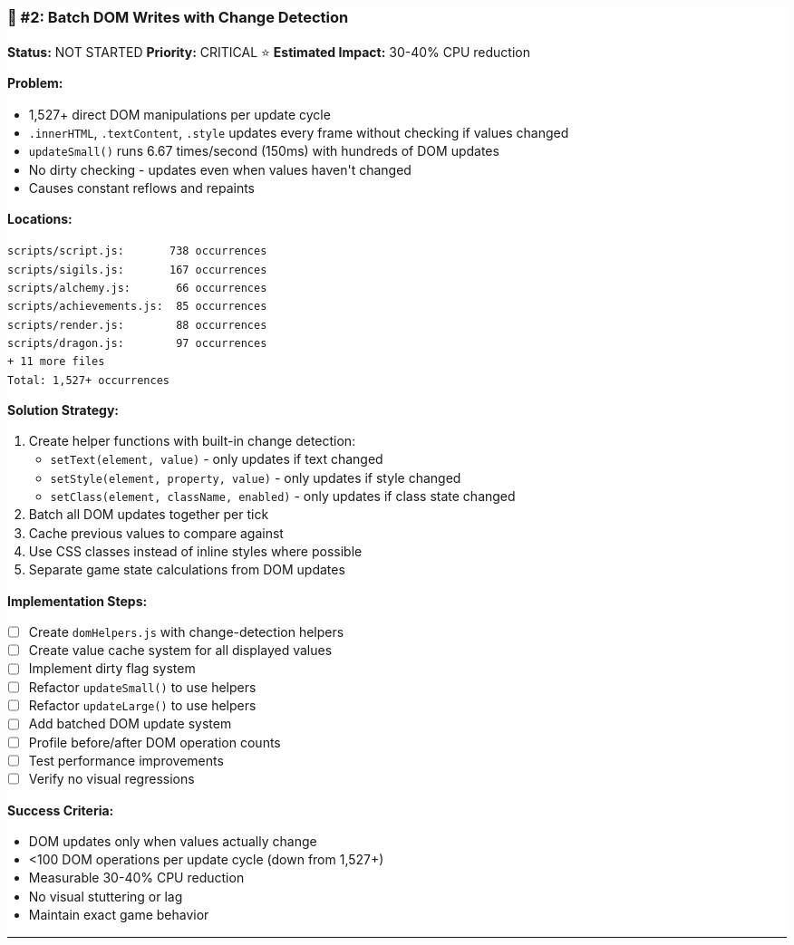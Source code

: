 
### 🔄 #2: Batch DOM Writes with Change Detection
**Status:** NOT STARTED
**Priority:** CRITICAL ⭐
**Estimated Impact:** 30-40% CPU reduction

**Problem:**
- 1,527+ direct DOM manipulations per update cycle
- `.innerHTML`, `.textContent`, `.style` updates every frame without checking if values changed
- `updateSmall()` runs 6.67 times/second (150ms) with hundreds of DOM updates
- No dirty checking - updates even when values haven't changed
- Causes constant reflows and repaints

**Locations:**
```
scripts/script.js:       738 occurrences
scripts/sigils.js:       167 occurrences
scripts/alchemy.js:       66 occurrences
scripts/achievements.js:  85 occurrences
scripts/render.js:        88 occurrences
scripts/dragon.js:        97 occurrences
+ 11 more files
Total: 1,527+ occurrences
```

**Solution Strategy:**
1. Create helper functions with built-in change detection:
   - `setText(element, value)` - only updates if text changed
   - `setStyle(element, property, value)` - only updates if style changed
   - `setClass(element, className, enabled)` - only updates if class state changed
2. Batch all DOM updates together per tick
3. Cache previous values to compare against
4. Use CSS classes instead of inline styles where possible
5. Separate game state calculations from DOM updates

**Implementation Steps:**
- [ ] Create `domHelpers.js` with change-detection helpers
- [ ] Create value cache system for all displayed values
- [ ] Implement dirty flag system
- [ ] Refactor `updateSmall()` to use helpers
- [ ] Refactor `updateLarge()` to use helpers
- [ ] Add batched DOM update system
- [ ] Profile before/after DOM operation counts
- [ ] Test performance improvements
- [ ] Verify no visual regressions

**Success Criteria:**
- DOM updates only when values actually change
- <100 DOM operations per update cycle (down from 1,527+)
- Measurable 30-40% CPU reduction
- No visual stuttering or lag
- Maintain exact game behavior

---
